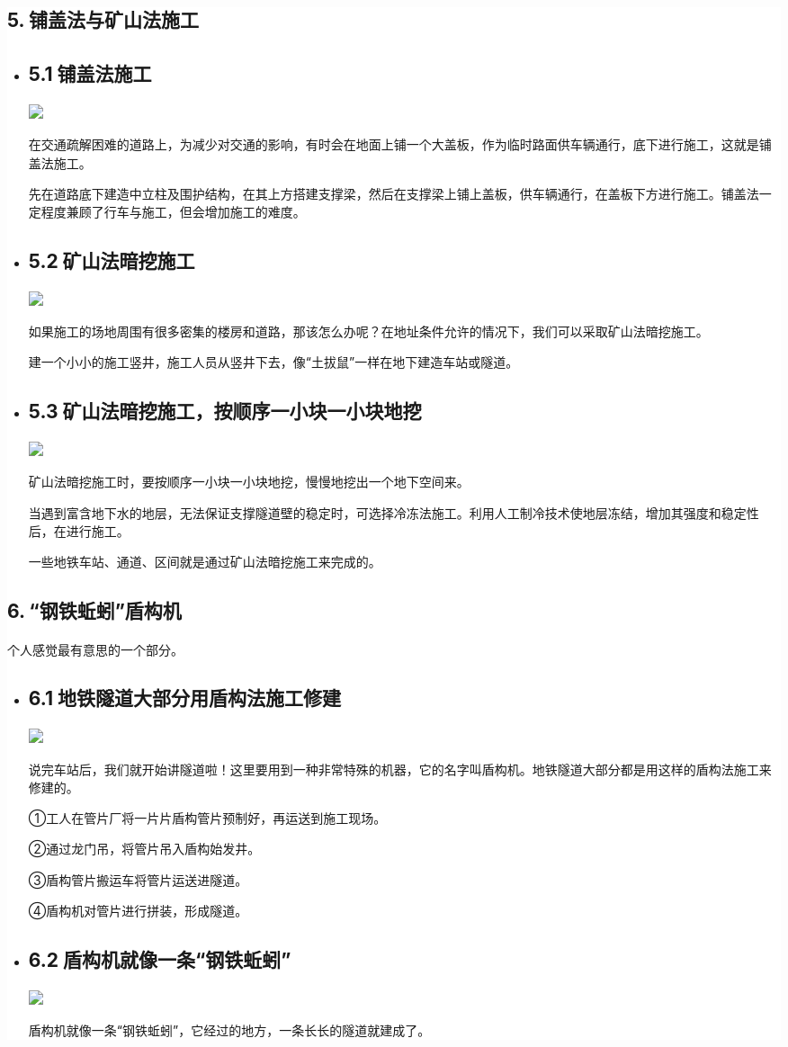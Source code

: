 ## 5.  铺盖法与矿山法施工

* 5.1  铺盖法施工
    -----

    ![](https://dn-qdan.qbox.me/attachment/2015/3/21/556a16ec6b2925a9f1377541b036f629?imageView2/2/w/640/h/640/interlace/1)

    在交通疏解困难的道路上，为减少对交通的影响，有时会在地面上铺一个大盖板，作为临时路面供车辆通行，底下进行施工，这就是铺盖法施工。

    先在道路底下建造中立柱及围护结构，在其上方搭建支撑梁，然后在支撑梁上铺上盖板，供车辆通行，在盖板下方进行施工。铺盖法一定程度兼顾了行车与施工，但会增加施工的难度。

* 5.2  矿山法暗挖施工
    -------

    ![](https://dn-qdan.qbox.me/attachment/2015/3/21/8ed8d50c2f1bcfc5717054cbe5e79ac0?imageView2/2/w/640/h/640/interlace/1)

    如果施工的场地周围有很多密集的楼房和道路，那该怎么办呢？在地址条件允许的情况下，我们可以采取矿山法暗挖施工。

    建一个小小的施工竖井，施工人员从竖井下去，像“土拔鼠”一样在地下建造车站或隧道。

* 5.3  矿山法暗挖施工，按顺序一小块一小块地挖
    -------------------

    ![](https://dn-qdan.qbox.me/attachment/2015/3/21/cdc64877a693820f637e4c12e9fc4a52?imageView2/2/w/640/h/640/interlace/1)

    矿山法暗挖施工时，要按顺序一小块一小块地挖，慢慢地挖出一个地下空间来。

    当遇到富含地下水的地层，无法保证支撑隧道壁的稳定时，可选择冷冻法施工。利用人工制冷技术使地层冻结，增加其强度和稳定性后，在进行施工。

    一些地铁车站、通道、区间就是通过矿山法暗挖施工来完成的。

## 6.  “钢铁蚯蚓”盾构机

   个人感觉最有意思的一个部分。

* 6.1  地铁隧道大部分用盾构法施工修建
    ---------------

    ![](https://dn-qdan.qbox.me/attachment/2015/3/21/e635a11729a0cbf63fc76be71ef6de59?imageView2/2/w/640/h/640/interlace/1)

    说完车站后，我们就开始讲隧道啦！这里要用到一种非常特殊的机器，它的名字叫盾构机。地铁隧道大部分都是用这样的盾构法施工来修建的。

    ①工人在管片厂将一片片盾构管片预制好，再运送到施工现场。

    ②通过龙门吊，将管片吊入盾构始发井。

    ③盾构管片搬运车将管片运送进隧道。

    ④盾构机对管片进行拼装，形成隧道。

* 6.2  盾构机就像一条“钢铁蚯蚓”
    -------------

    ![](https://dn-qdan.qbox.me/attachment/2015/3/21/a8de28d7be6754c4140309fa9414c345?imageView2/2/w/640/h/640/interlace/1)

    盾构机就像一条“钢铁蚯蚓”，它经过的地方，一条长长的隧道就建成了。
